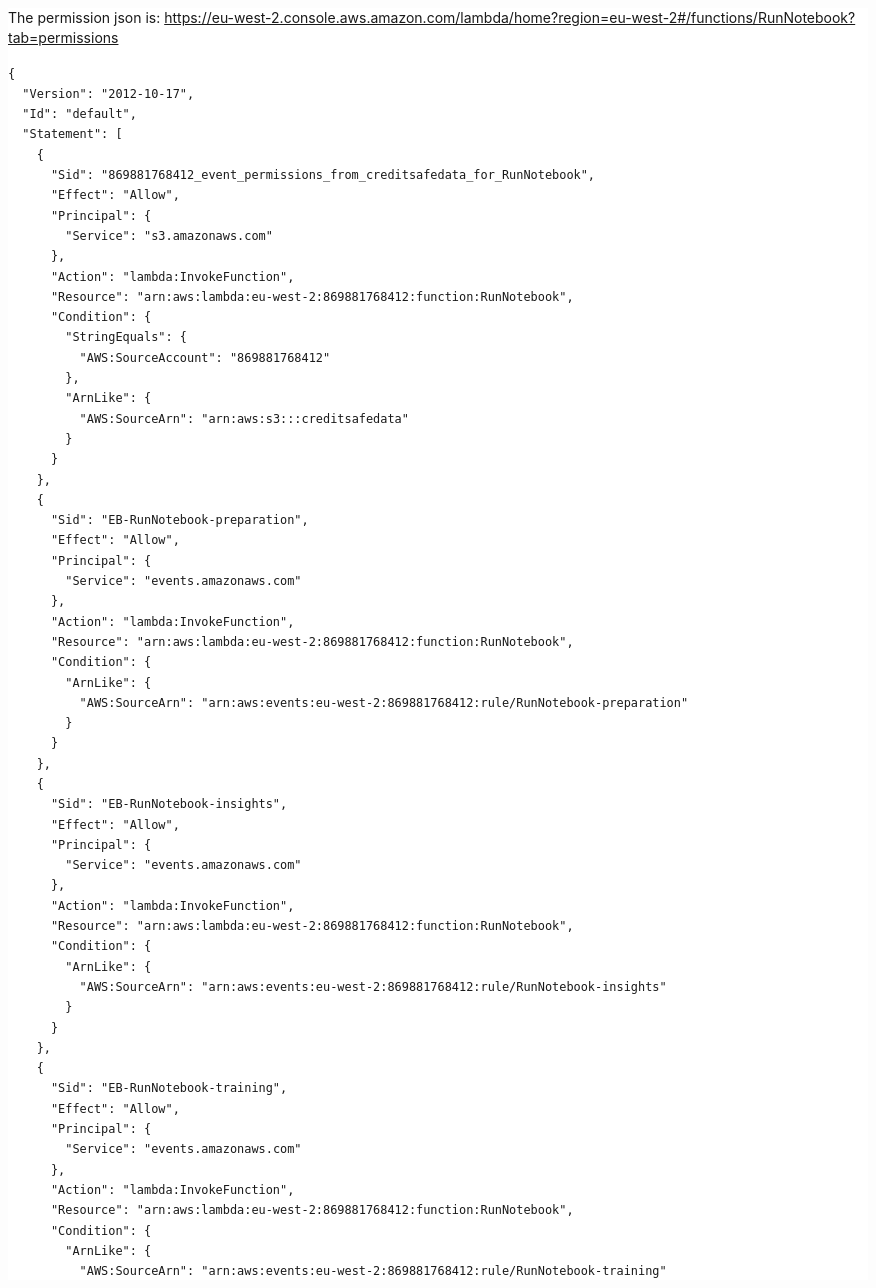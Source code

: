 The permission json is: https://eu-west-2.console.aws.amazon.com/lambda/home?region=eu-west-2#/functions/RunNotebook?tab=permissions

```
{
  "Version": "2012-10-17",
  "Id": "default",
  "Statement": [
    {
      "Sid": "869881768412_event_permissions_from_creditsafedata_for_RunNotebook",
      "Effect": "Allow",
      "Principal": {
        "Service": "s3.amazonaws.com"
      },
      "Action": "lambda:InvokeFunction",
      "Resource": "arn:aws:lambda:eu-west-2:869881768412:function:RunNotebook",
      "Condition": {
        "StringEquals": {
          "AWS:SourceAccount": "869881768412"
        },
        "ArnLike": {
          "AWS:SourceArn": "arn:aws:s3:::creditsafedata"
        }
      }
    },
    {
      "Sid": "EB-RunNotebook-preparation",
      "Effect": "Allow",
      "Principal": {
        "Service": "events.amazonaws.com"
      },
      "Action": "lambda:InvokeFunction",
      "Resource": "arn:aws:lambda:eu-west-2:869881768412:function:RunNotebook",
      "Condition": {
        "ArnLike": {
          "AWS:SourceArn": "arn:aws:events:eu-west-2:869881768412:rule/RunNotebook-preparation"
        }
      }
    },
    {
      "Sid": "EB-RunNotebook-insights",
      "Effect": "Allow",
      "Principal": {
        "Service": "events.amazonaws.com"
      },
      "Action": "lambda:InvokeFunction",
      "Resource": "arn:aws:lambda:eu-west-2:869881768412:function:RunNotebook",
      "Condition": {
        "ArnLike": {
          "AWS:SourceArn": "arn:aws:events:eu-west-2:869881768412:rule/RunNotebook-insights"
        }
      }
    },
    {
      "Sid": "EB-RunNotebook-training",
      "Effect": "Allow",
      "Principal": {
        "Service": "events.amazonaws.com"
      },
      "Action": "lambda:InvokeFunction",
      "Resource": "arn:aws:lambda:eu-west-2:869881768412:function:RunNotebook",
      "Condition": {
        "ArnLike": {
          "AWS:SourceArn": "arn:aws:events:eu-west-2:869881768412:rule/RunNotebook-training"
```